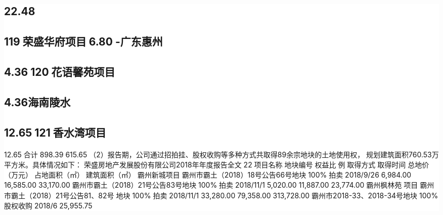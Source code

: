 22.48
-
119
荣盛华府项目
6.80
-广东惠州
-
4.36
120
花语馨苑项目
-
4.36海南陵水
-
12.65
121
香水湾项目
-
12.65
合计
898.39
615.65
（2）报告期，公司通过招拍挂、股权收购等多种方式共取得89余宗地块的土地使用权，
规划建筑面积760.53万平方米。具体情况如下：
荣盛房地产发展股份有限公司2018年年度报告全文
22
项目名称
地块编号
权益比
例
取得方式
取得时间
总地价（万元）
占地面积（㎡）
建筑面积（㎡）
霸州新城项目
霸州市霸土（2018）18号公告66号地块
100%
拍卖
2018/9/26
6,984.00
16,585.00
33,170.00
霸州市霸土（2018）21号公告83号地块
100%
拍卖
2018/11/1
5,020.00
11,887.00
23,774.00
霸州枫林苑
项目
霸州市霸土（2018）21号公告81、82号
地块
100%
拍卖
2018/11/1
33,280.00
79,358.00
313,728.00
霸州市2018-33、2018-34号地块
100%
股权收购
2018/6
25,955.75
